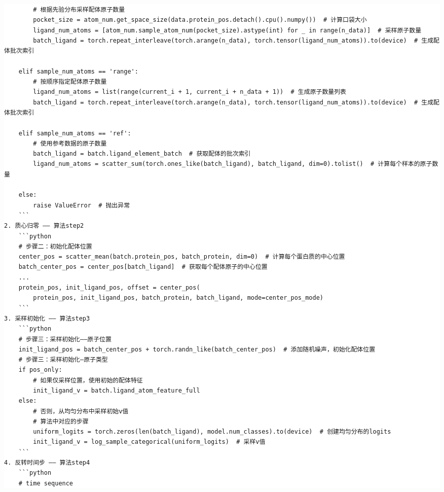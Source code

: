 			# 根据先验分布采样配体原子数量
			pocket_size = atom_num.get_space_size(data.protein_pos.detach().cpu().numpy())  # 计算口袋大小
			ligand_num_atoms = [atom_num.sample_atom_num(pocket_size).astype(int) for _ in range(n_data)]  # 采样原子数量
			batch_ligand = torch.repeat_interleave(torch.arange(n_data), torch.tensor(ligand_num_atoms)).to(device)  # 生成配体批次索引
			
		elif sample_num_atoms == 'range':
			# 按顺序指定配体原子数量
			ligand_num_atoms = list(range(current_i + 1, current_i + n_data + 1))  # 生成原子数量列表
			batch_ligand = torch.repeat_interleave(torch.arange(n_data), torch.tensor(ligand_num_atoms)).to(device)  # 生成配体批次索引
			
		elif sample_num_atoms == 'ref':
			# 使用参考数据的原子数量
			batch_ligand = batch.ligand_element_batch  # 获取配体的批次索引
			ligand_num_atoms = scatter_sum(torch.ones_like(batch_ligand), batch_ligand, dim=0).tolist()  # 计算每个样本的原子数量
			    
		else:
			raise ValueError  # 抛出异常
		```
	2. 质心归零 —— 算法step2
		```python
		# 步骤二：初始化配体位置
		center_pos = scatter_mean(batch.protein_pos, batch_protein, dim=0)  # 计算每个蛋白质的中心位置
		batch_center_pos = center_pos[batch_ligand]  # 获取每个配体原子的中心位置
		...
		protein_pos, init_ligand_pos, offset = center_pos(
			protein_pos, init_ligand_pos, batch_protein, batch_ligand, mode=center_pos_mode)
		```
	3. 采样初始化 —— 算法step3
		```python
		# 步骤三：采样初始化——原子位置
		init_ligand_pos = batch_center_pos + torch.randn_like(batch_center_pos)  # 添加随机噪声，初始化配体位置
		# 步骤三：采样初始化—原子类型
		if pos_only:
			# 如果仅采样位置，使用初始的配体特征
			init_ligand_v = batch.ligand_atom_feature_full
		else:
			# 否则，从均匀分布中采样初始v值
			# 算法中对应的步骤
			uniform_logits = torch.zeros(len(batch_ligand), model.num_classes).to(device)  # 创建均匀分布的logits
			init_ligand_v = log_sample_categorical(uniform_logits)  # 采样v值
		```
	4. 反转时间步 —— 算法step4
		```python
		# time sequence